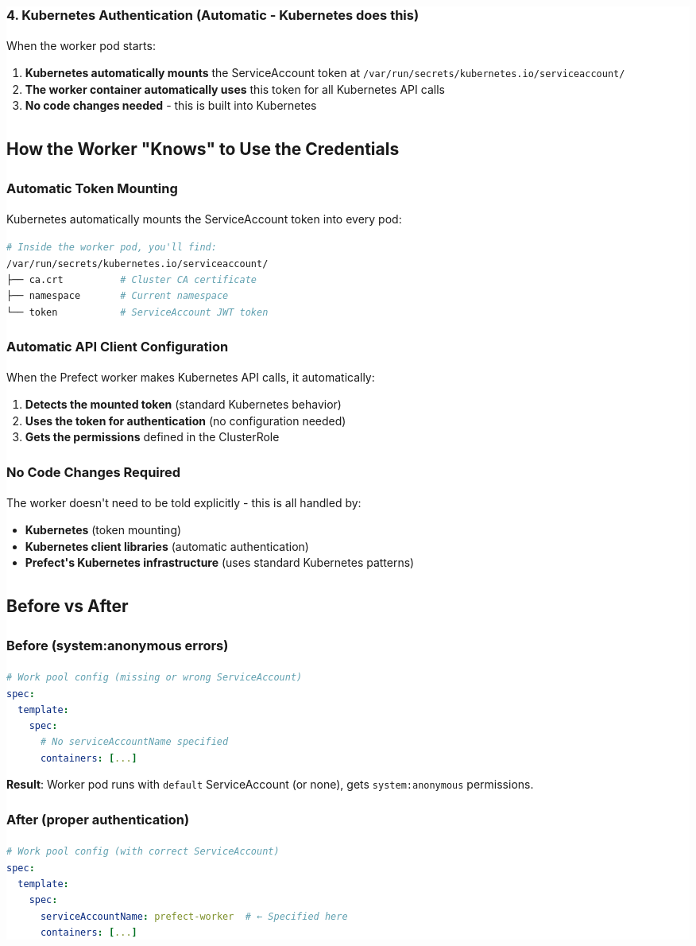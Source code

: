 ### 4. **Kubernetes Authentication** (Automatic - Kubernetes does this)
When the worker pod starts:

1. **Kubernetes automatically mounts** the ServiceAccount token at `/var/run/secrets/kubernetes.io/serviceaccount/`
2. **The worker container automatically uses** this token for all Kubernetes API calls
3. **No code changes needed** - this is built into Kubernetes

## How the Worker "Knows" to Use the Credentials

### **Automatic Token Mounting**
Kubernetes automatically mounts the ServiceAccount token into every pod:

```bash
# Inside the worker pod, you'll find:
/var/run/secrets/kubernetes.io/serviceaccount/
├── ca.crt          # Cluster CA certificate
├── namespace       # Current namespace
└── token           # ServiceAccount JWT token
```

### **Automatic API Client Configuration**
When the Prefect worker makes Kubernetes API calls, it automatically:

1. **Detects the mounted token** (standard Kubernetes behavior)
2. **Uses the token for authentication** (no configuration needed)
3. **Gets the permissions** defined in the ClusterRole

### **No Code Changes Required**
The worker doesn't need to be told explicitly - this is all handled by:
- **Kubernetes** (token mounting)
- **Kubernetes client libraries** (automatic authentication)
- **Prefect's Kubernetes infrastructure** (uses standard Kubernetes patterns)

## Before vs After

### **Before (system:anonymous errors)**
```yaml
# Work pool config (missing or wrong ServiceAccount)
spec:
  template:
    spec:
      # No serviceAccountName specified
      containers: [...]
```

**Result**: Worker pod runs with `default` ServiceAccount (or none), gets `system:anonymous` permissions.

### **After (proper authentication)**
```yaml
# Work pool config (with correct ServiceAccount)
spec:
  template:
    spec:
      serviceAccountName: prefect-worker  # ← Specified here
      containers: [...]
```

